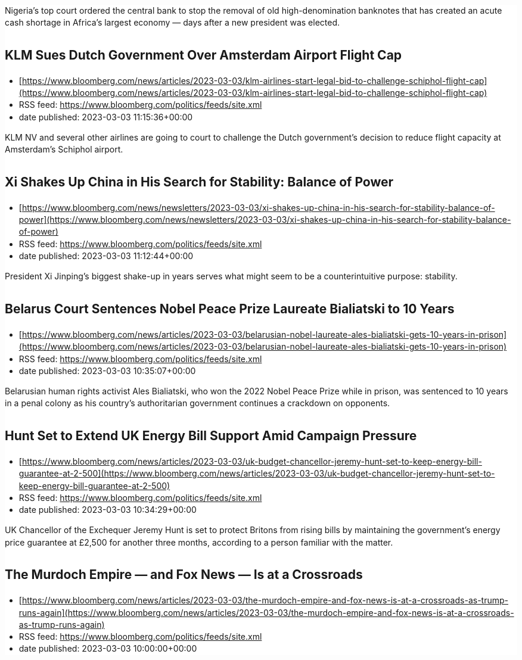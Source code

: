 Nigeria’s top court ordered the central bank to stop the removal of old high-denomination banknotes that has created an acute cash shortage in Africa’s largest economy &mdash; days after a new president was elected.

## KLM Sues Dutch Government Over Amsterdam Airport Flight Cap
 - [https://www.bloomberg.com/news/articles/2023-03-03/klm-airlines-start-legal-bid-to-challenge-schiphol-flight-cap](https://www.bloomberg.com/news/articles/2023-03-03/klm-airlines-start-legal-bid-to-challenge-schiphol-flight-cap)
 - RSS feed: https://www.bloomberg.com/politics/feeds/site.xml
 - date published: 2023-03-03 11:15:36+00:00

KLM NV and several other airlines are going to court to challenge the Dutch government’s decision to reduce flight capacity at Amsterdam’s Schiphol airport.

## Xi Shakes Up China in His Search for Stability: Balance of Power
 - [https://www.bloomberg.com/news/newsletters/2023-03-03/xi-shakes-up-china-in-his-search-for-stability-balance-of-power](https://www.bloomberg.com/news/newsletters/2023-03-03/xi-shakes-up-china-in-his-search-for-stability-balance-of-power)
 - RSS feed: https://www.bloomberg.com/politics/feeds/site.xml
 - date published: 2023-03-03 11:12:44+00:00

President Xi Jinping’s biggest shake-up in years serves what might seem to be a counterintuitive purpose: stability.

## Belarus Court Sentences Nobel Peace Prize Laureate Bialiatski to 10 Years
 - [https://www.bloomberg.com/news/articles/2023-03-03/belarusian-nobel-laureate-ales-bialiatski-gets-10-years-in-prison](https://www.bloomberg.com/news/articles/2023-03-03/belarusian-nobel-laureate-ales-bialiatski-gets-10-years-in-prison)
 - RSS feed: https://www.bloomberg.com/politics/feeds/site.xml
 - date published: 2023-03-03 10:35:07+00:00

Belarusian human rights activist Ales Bialiatski, who won the 2022 Nobel Peace Prize while in prison, was sentenced to 10 years in a penal colony as his country’s authoritarian government continues a crackdown on opponents.

## Hunt Set to Extend UK Energy Bill Support Amid Campaign Pressure
 - [https://www.bloomberg.com/news/articles/2023-03-03/uk-budget-chancellor-jeremy-hunt-set-to-keep-energy-bill-guarantee-at-2-500](https://www.bloomberg.com/news/articles/2023-03-03/uk-budget-chancellor-jeremy-hunt-set-to-keep-energy-bill-guarantee-at-2-500)
 - RSS feed: https://www.bloomberg.com/politics/feeds/site.xml
 - date published: 2023-03-03 10:34:29+00:00

UK Chancellor of the Exchequer Jeremy Hunt is set to protect Britons from rising bills by maintaining the government’s energy price guarantee at £2,500 for another three months, according to a person familiar with the matter.

## The Murdoch Empire &mdash; and Fox News &mdash; Is at a Crossroads
 - [https://www.bloomberg.com/news/articles/2023-03-03/the-murdoch-empire-and-fox-news-is-at-a-crossroads-as-trump-runs-again](https://www.bloomberg.com/news/articles/2023-03-03/the-murdoch-empire-and-fox-news-is-at-a-crossroads-as-trump-runs-again)
 - RSS feed: https://www.bloomberg.com/politics/feeds/site.xml
 - date published: 2023-03-03 10:00:00+00:00
